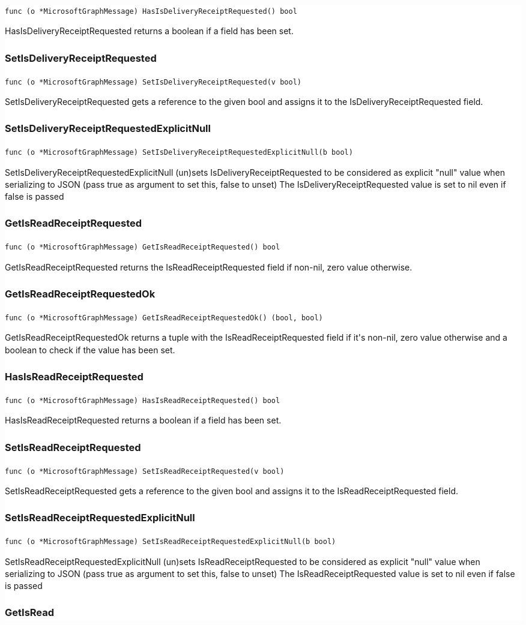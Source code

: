 `func (o *MicrosoftGraphMessage) HasIsDeliveryReceiptRequested() bool`

HasIsDeliveryReceiptRequested returns a boolean if a field has been set.

### SetIsDeliveryReceiptRequested

`func (o *MicrosoftGraphMessage) SetIsDeliveryReceiptRequested(v bool)`

SetIsDeliveryReceiptRequested gets a reference to the given bool and assigns it to the IsDeliveryReceiptRequested field.

### SetIsDeliveryReceiptRequestedExplicitNull

`func (o *MicrosoftGraphMessage) SetIsDeliveryReceiptRequestedExplicitNull(b bool)`

SetIsDeliveryReceiptRequestedExplicitNull (un)sets IsDeliveryReceiptRequested to be considered as explicit "null" value
when serializing to JSON (pass true as argument to set this, false to unset)
The IsDeliveryReceiptRequested value is set to nil even if false is passed
### GetIsReadReceiptRequested

`func (o *MicrosoftGraphMessage) GetIsReadReceiptRequested() bool`

GetIsReadReceiptRequested returns the IsReadReceiptRequested field if non-nil, zero value otherwise.

### GetIsReadReceiptRequestedOk

`func (o *MicrosoftGraphMessage) GetIsReadReceiptRequestedOk() (bool, bool)`

GetIsReadReceiptRequestedOk returns a tuple with the IsReadReceiptRequested field if it's non-nil, zero value otherwise
and a boolean to check if the value has been set.

### HasIsReadReceiptRequested

`func (o *MicrosoftGraphMessage) HasIsReadReceiptRequested() bool`

HasIsReadReceiptRequested returns a boolean if a field has been set.

### SetIsReadReceiptRequested

`func (o *MicrosoftGraphMessage) SetIsReadReceiptRequested(v bool)`

SetIsReadReceiptRequested gets a reference to the given bool and assigns it to the IsReadReceiptRequested field.

### SetIsReadReceiptRequestedExplicitNull

`func (o *MicrosoftGraphMessage) SetIsReadReceiptRequestedExplicitNull(b bool)`

SetIsReadReceiptRequestedExplicitNull (un)sets IsReadReceiptRequested to be considered as explicit "null" value
when serializing to JSON (pass true as argument to set this, false to unset)
The IsReadReceiptRequested value is set to nil even if false is passed
### GetIsRead
